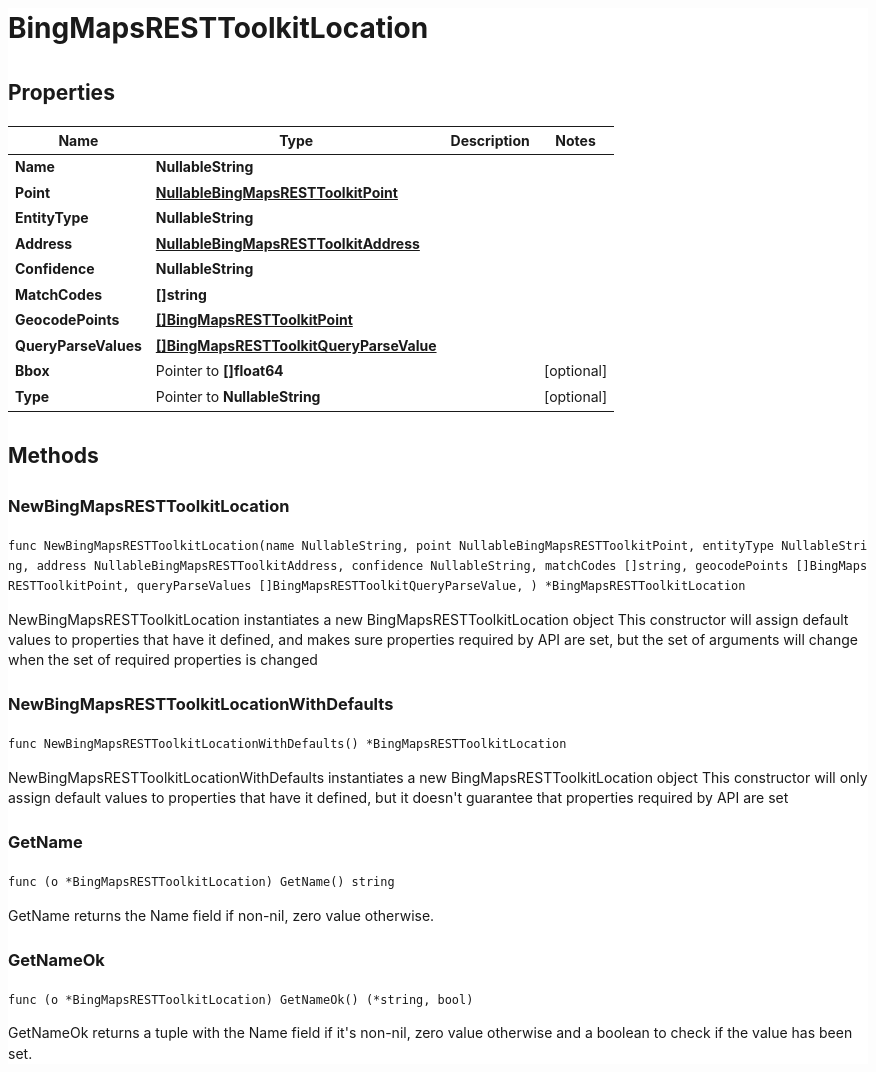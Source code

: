 # BingMapsRESTToolkitLocation

## Properties

Name | Type | Description | Notes
------------ | ------------- | ------------- | -------------
**Name** | **NullableString** |  | 
**Point** | [**NullableBingMapsRESTToolkitPoint**](BingMapsRESTToolkitPoint.md) |  | 
**EntityType** | **NullableString** |  | 
**Address** | [**NullableBingMapsRESTToolkitAddress**](BingMapsRESTToolkitAddress.md) |  | 
**Confidence** | **NullableString** |  | 
**MatchCodes** | **[]string** |  | 
**GeocodePoints** | [**[]BingMapsRESTToolkitPoint**](BingMapsRESTToolkitPoint.md) |  | 
**QueryParseValues** | [**[]BingMapsRESTToolkitQueryParseValue**](BingMapsRESTToolkitQueryParseValue.md) |  | 
**Bbox** | Pointer to **[]float64** |  | [optional] 
**Type** | Pointer to **NullableString** |  | [optional] 

## Methods

### NewBingMapsRESTToolkitLocation

`func NewBingMapsRESTToolkitLocation(name NullableString, point NullableBingMapsRESTToolkitPoint, entityType NullableString, address NullableBingMapsRESTToolkitAddress, confidence NullableString, matchCodes []string, geocodePoints []BingMapsRESTToolkitPoint, queryParseValues []BingMapsRESTToolkitQueryParseValue, ) *BingMapsRESTToolkitLocation`

NewBingMapsRESTToolkitLocation instantiates a new BingMapsRESTToolkitLocation object
This constructor will assign default values to properties that have it defined,
and makes sure properties required by API are set, but the set of arguments
will change when the set of required properties is changed

### NewBingMapsRESTToolkitLocationWithDefaults

`func NewBingMapsRESTToolkitLocationWithDefaults() *BingMapsRESTToolkitLocation`

NewBingMapsRESTToolkitLocationWithDefaults instantiates a new BingMapsRESTToolkitLocation object
This constructor will only assign default values to properties that have it defined,
but it doesn't guarantee that properties required by API are set

### GetName

`func (o *BingMapsRESTToolkitLocation) GetName() string`

GetName returns the Name field if non-nil, zero value otherwise.

### GetNameOk

`func (o *BingMapsRESTToolkitLocation) GetNameOk() (*string, bool)`

GetNameOk returns a tuple with the Name field if it's non-nil, zero value otherwise
and a boolean to check if the value has been set.
